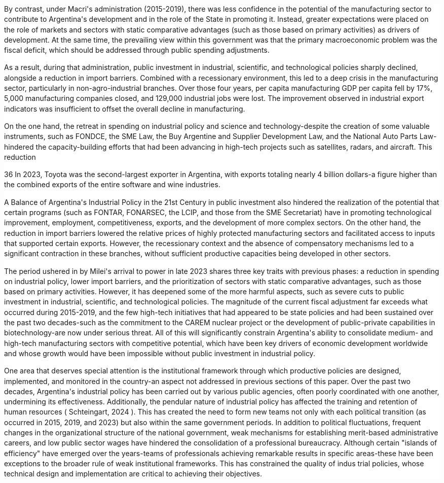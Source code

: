 By contrast, under Macri's administration (2015-2019), there was less confidence in the potential of the manufacturing sector to contribute to Argentina's development and in the role of the State in promoting it. Instead, greater expectations were placed on the role of markets and sectors with static comparative advantages (such as those based on primary activities) as drivers of development. At the same time, the prevailing view within this government was that the primary macroeconomic problem was the fiscal deficit, which should be addressed through public spending adjustments.

As a result, during that administration, public investment in industrial, scientific, and technological policies sharply declined, alongside a reduction in import barriers. Combined with a recessionary environment, this led to a deep crisis in the manufacturing sector, particularly in non-agro-industrial branches. Over those four years, per capita manufacturing GDP per capita fell by 17%, 5,000 manufacturing companies closed, and 129,000 industrial jobs were lost. The improvement observed in industrial export indicators was insufficient to offset the overall decline in manufacturing.

On the one hand, the retreat in spending on industrial policy and science and technology-despite the creation of some valuable instruments, such as FONDCE, the SME Law, the Buy Argentine and Supplier Development Law, and the National Auto Parts Law-hindered the capacity-building efforts that had been advancing in high-tech projects such as satellites, radars, and aircraft. This reduction

36 In 2023, Toyota was the second-largest exporter in Argentina, with exports totaling nearly 4 billion dollars-a figure higher than the combined exports of the entire software and wine industries.

A Balance of Argentina's Industrial Policy in the 21st Century in public investment also hindered the realization of the potential that certain programs (such as FONTAR, FONARSEC, the LCIP, and those from the SME Secretariat) have in promoting technological improvement, employment, competitiveness, exports, and the development of more complex sectors. On the other hand, the reduction in import barriers lowered the relative prices of highly protected manufacturing sectors and facilitated access to inputs that supported certain exports. However, the recessionary context and the absence of compensatory mechanisms led to a significant contraction in these branches, without sufficient productive capacities being developed in other sectors.

The period ushered in by Milei's arrival to power in late 2023 shares three key traits with previous phases: a reduction in spending on industrial policy, lower import barriers, and the prioritization of sectors with static comparative advantages, such as those based on primary activities. However, it has deepened some of the more harmful aspects, such as severe cuts to public investment in industrial, scientific, and technological policies. The magnitude of the current fiscal adjustment far exceeds what occurred during 2015-2019, and the few high-tech initiatives that had appeared to be state policies and had been sustained over the past two decades-such as the commitment to the CAREM nuclear project or the development of public-private capabilities in biotechnology-are now under serious threat. All of this will significantly constrain Argentina's ability to consolidate medium- and high-tech manufacturing sectors with competitive potential, which have been key drivers of economic development worldwide and whose growth would have been impossible without public investment in industrial policy.

One area that deserves special attention is the institutional framework through which productive policies are designed, implemented, and monitored in the country-an aspect not addressed in previous sections of this paper. Over the past two decades, Argentina's industrial policy has been carried out by various public agencies, often poorly coordinated with one another, undermining its effectiveness. Additionally, the pendular nature of industrial policy has affected the training and retention of human resources ( Schteingart, 2024 ). This has created the need to form new teams not only with each political transition (as occurred in 2015, 2019, and 2023) but also within the same government periods. In addition to political fluctuations, frequent changes in the organizational structure of the national government, weak mechanisms for establishing merit-based administrative careers, and low public sector wages have hindered the consolidation of a professional bureaucracy. Although certain "islands of efficiency" have emerged over the years-teams of professionals achieving remarkable results in specific areas-these have been exceptions to the broader rule of weak institutional frameworks. This has constrained the quality of indus trial policies, whose technical design and implementation are critical to achieving their objectives.

